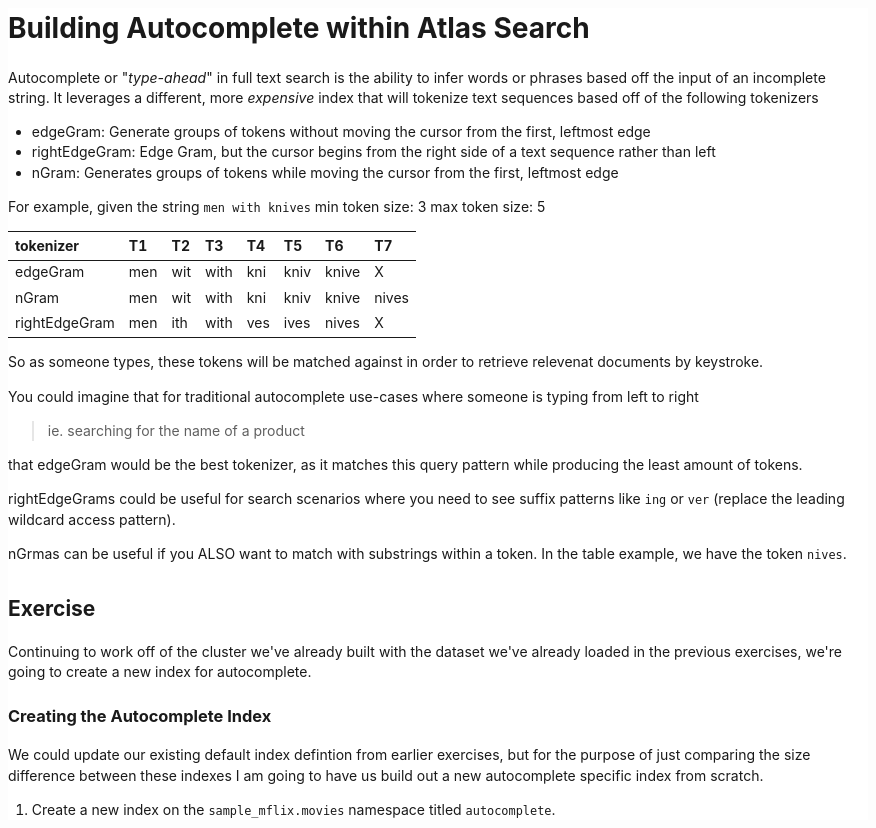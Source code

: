 # Building Autocomplete within Atlas Search

Autocomplete or "*type-ahead*" in full text search is the ability to infer words or phrases based off the input of an incomplete string. It leverages a different, more *expensive* index that will tokenize text sequences based off of the following tokenizers
- edgeGram: Generate groups of tokens without moving the cursor from the first, leftmost edge
- rightEdgeGram: Edge Gram, but the cursor begins from the right side of a text sequence rather than left
- nGram: Generates groups of tokens while moving the cursor from the first, leftmost edge

For example, given the string `men with knives`
min token size: 3
max token size: 5

| tokenizer    | T1 | T2 | T3 | T4 | T5 | T6 | T7 |
|:-------------|:---|:---|:---|:---|:---|:---|:---|
|   edgeGram   | men |wit | with |  kni|kniv | knive| X|
|   nGram      | men |wit | with | kni|kniv | knive|  nives |
|rightEdgeGram | men |ith |with|ves  |ives | nives| X |

So as someone types, these tokens will be matched against in order to retrieve relevenat documents by keystroke. 

You could imagine that for traditional autocomplete use-cases where someone is typing from left to right 
> ie. searching for the name of a product

that edgeGram would be the best tokenizer, as it matches this query pattern while producing the least amount of tokens. 

rightEdgeGrams could be useful for search scenarios where you need to see suffix patterns like `ing` or `ver` (replace the leading wildcard access pattern).

nGrmas can be useful if you ALSO want to match with substrings within a token. In the table example, we have the token `nives`.

## Exercise
Continuing to work off of the cluster we've already built with the dataset we've already loaded in the previous exercises, we're going to create a new index for autocomplete.

### Creating the Autocomplete Index

We could update our existing default index defintion from earlier exercises, but for the purpose of just comparing the size difference between these indexes I am going to have us build out a new autocomplete specific index from scratch. 

1. Create a new index on the `sample_mflix.movies` namespace titled `autocomplete`. 
